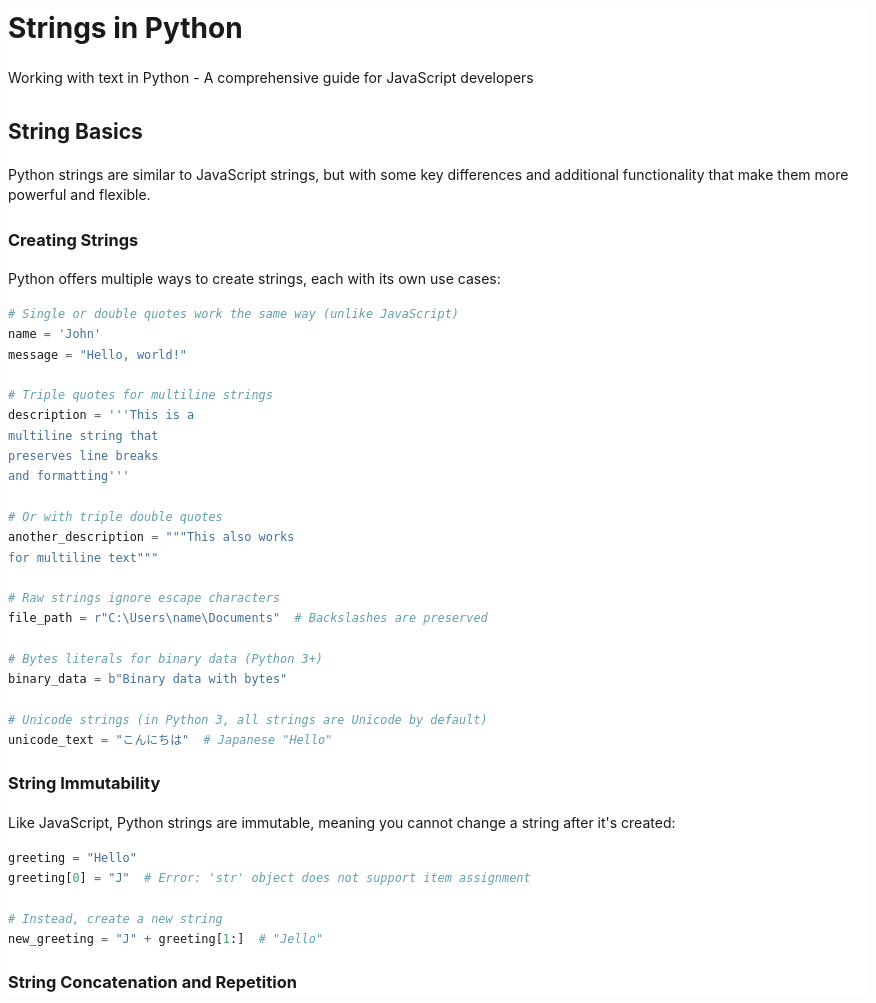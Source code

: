 # Strings in Python

Working with text in Python - A comprehensive guide for JavaScript developers

## String Basics

Python strings are similar to JavaScript strings, but with some key differences and additional functionality that make them more powerful and flexible.

### Creating Strings

Python offers multiple ways to create strings, each with its own use cases:

```python
# Single or double quotes work the same way (unlike JavaScript)
name = 'John'
message = "Hello, world!"

# Triple quotes for multiline strings
description = '''This is a
multiline string that
preserves line breaks
and formatting'''

# Or with triple double quotes
another_description = """This also works
for multiline text"""

# Raw strings ignore escape characters
file_path = r"C:\Users\name\Documents"  # Backslashes are preserved

# Bytes literals for binary data (Python 3+)
binary_data = b"Binary data with bytes"

# Unicode strings (in Python 3, all strings are Unicode by default)
unicode_text = "こんにちは"  # Japanese "Hello"
```

### String Immutability

Like JavaScript, Python strings are immutable, meaning you cannot change a string after it's created:

```python
greeting = "Hello"
greeting[0] = "J"  # Error: 'str' object does not support item assignment

# Instead, create a new string
new_greeting = "J" + greeting[1:]  # "Jello"
```

### String Concatenation and Repetition
